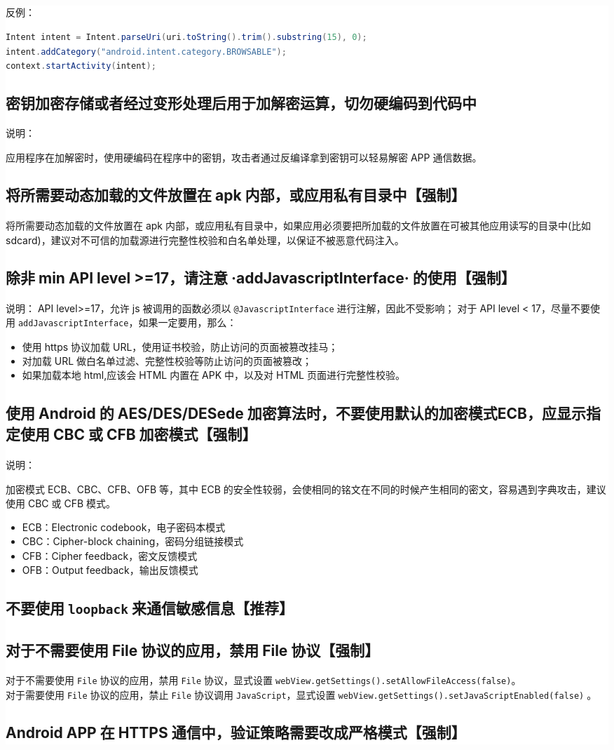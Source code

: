 反例：

```java
Intent intent = Intent.parseUri(uri.toString().trim().substring(15), 0);
intent.addCategory("android.intent.category.BROWSABLE");
context.startActivity(intent);
```

## 密钥加密存储或者经过变形处理后用于加解密运算，切勿硬编码到代码中

说明：

应用程序在加解密时，使用硬编码在程序中的密钥，攻击者通过反编译拿到密钥可以轻易解密 APP 通信数据。

## 将所需要动态加载的文件放置在 apk 内部，或应用私有目录中【强制】

将所需要动态加载的文件放置在 apk 内部，或应用私有目录中，如果应用必须要把所加载的文件放置在可被其他应用读写的目录中(比如 sdcard)，建议对不可信的加载源进行完整性校验和白名单处理，以保证不被恶意代码注入。

## 除非 min API level >=17，请注意 ·addJavascriptInterface· 的使用【强制】

说明：
API level>=17，允许 js 被调用的函数必须以 `@JavascriptInterface` 进行注解，因此不受影响； 对于 API level < 17，尽量不要使用 `addJavascriptInterface`，如果一定要用，那么：

- 使用 https 协议加载 URL，使用证书校验，防止访问的页面被篡改挂马；
- 对加载 URL 做白名单过滤、完整性校验等防止访问的页面被篡改；
- 如果加载本地 html,应该会 HTML 内置在 APK 中，以及对 HTML 页面进行完整性校验。

## 使用 Android 的 AES/DES/DESede 加密算法时，不要使用默认的加密模式ECB，应显示指定使用 CBC 或 CFB 加密模式【强制】

说明：

加密模式 ECB、CBC、CFB、OFB 等，其中 ECB 的安全性较弱，会使相同的铭文在不同的时候产生相同的密文，容易遇到字典攻击，建议使用 CBC 或 CFB 模式。

- ECB：Electronic codebook，电子密码本模式
- CBC：Cipher-block chaining，密码分组链接模式
- CFB：Cipher feedback，密文反馈模式
- OFB：Output feedback，输出反馈模式

## 不要使用 `loopback` 来通信敏感信息【推荐】

## 对于不需要使用 File 协议的应用，禁用 File 协议【强制】

对于不需要使用 `File` 协议的应用，禁用 `File` 协议，显式设置 `webView.getSettings().setAllowFileAccess(false)`。  
对于需要使用 `File` 协议的应用，禁止 `File` 协议调用 `JavaScript`，显式设置 `webView.getSettings().setJavaScriptEnabled(false)` 。

## Android APP 在 HTTPS 通信中，验证策略需要改成严格模式【强制】
